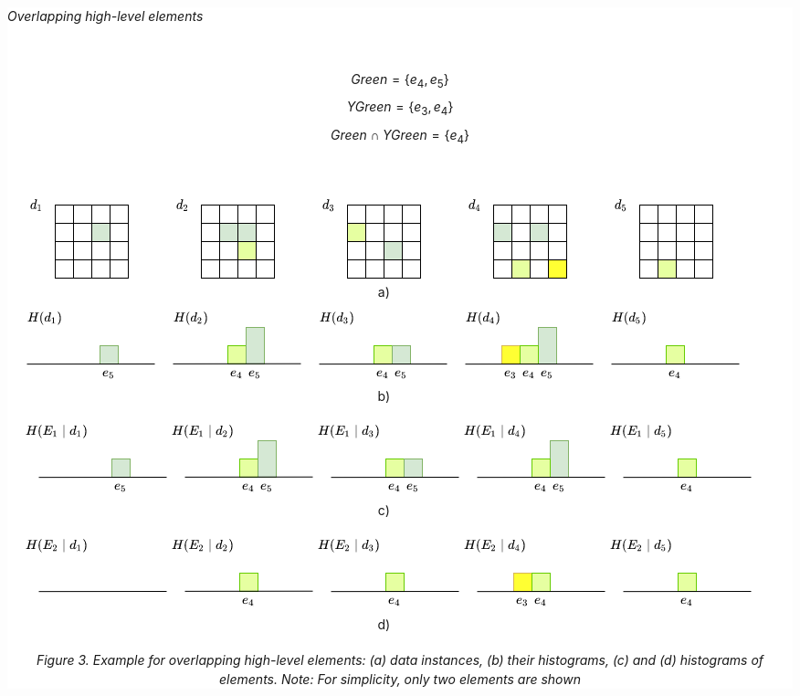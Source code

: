 *Overlapping high-level elements*

<br>

$$Green = \{ e_4, e_5 \}$$
$$YGreen = \{ e_3, e_4 \}$$
$$Green \cap YGreen = \{ e_4 \}$$

<br>

<table>
    <tr style="border: 2px solid white">
        <td>
            <img src="img/hm_basics__operations_overlapping__a.png" />       
            <div style="text-align:center">a)</div> 
        </td>
    </tr>
    <tr style="border: 2px solid white">
        <td>
            <img src="img/hm_basics__operations_overlapping__b.png" />  
            <div style="text-align:center">b)</div>      
        </td>
    </tr>
    <tr style="border: 2px solid white">
        <td>
            <img src="img/hm_basics__operations_overlapping__c.png" />    
            <div style="text-align:center">c)</div>    
        </td>
    </tr>
    <tr style="border: 2px solid white">
        <td>
            <img src="img/hm_basics__operations_overlapping__d.png" />    
            <div style="text-align:center">d)</div>    
        </td>
    </tr>
</table>
<div style="text-align:center">
    <i>Figure 3.  Example for overlapping high-level elements: (a) data instances, (b) their histograms, (c) and (d) histograms of elements. Note: For simplicity, only two elements are shown</i>
</div>
